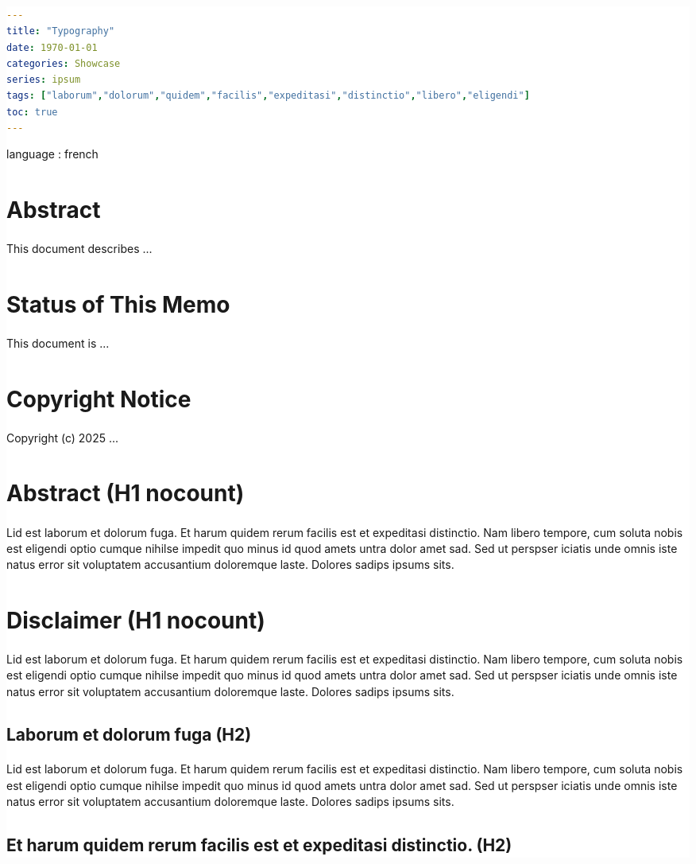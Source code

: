 ```yaml
---
title: "Typography"
date: 1970-01-01
categories: Showcase
series: ipsum
tags: ["laborum","dolorum","quidem","facilis","expeditasi","distinctio","libero","eligendi"]
toc: true
---
```


language : french

# Abstract

This document describes ...

# Status of This Memo

This document is ...

# Copyright Notice

Copyright (c) 2025 ...


# Abstract (H1 nocount)

Lid est laborum et dolorum fuga. Et harum quidem rerum facilis est et expeditasi distinctio. Nam libero tempore, cum soluta nobis est eligendi optio cumque nihilse impedit quo minus id quod amets untra dolor amet sad. Sed ut perspser iciatis unde omnis iste natus error sit voluptatem accusantium doloremque laste. Dolores sadips ipsums sits.

# Disclaimer (H1 nocount)

Lid est laborum et dolorum fuga. Et harum quidem rerum facilis est et expeditasi distinctio. Nam libero tempore, cum soluta nobis est eligendi optio cumque nihilse impedit quo minus id quod amets untra dolor amet sad. Sed ut perspser iciatis unde omnis iste natus error sit voluptatem accusantium doloremque laste. Dolores sadips ipsums sits.

## Laborum et dolorum fuga (H2)

Lid est laborum et dolorum fuga. Et harum quidem rerum facilis est et expeditasi distinctio. Nam libero tempore, cum soluta nobis est eligendi optio cumque nihilse impedit quo minus id quod amets untra dolor amet sad. Sed ut perspser iciatis unde omnis iste natus error sit voluptatem accusantium doloremque laste. Dolores sadips ipsums sits.

## Et harum quidem rerum facilis est et expeditasi distinctio. (H2)


[^1]: The above quote is excerpted from Rob Pike's [talk](https://www.youtube.com/watch?v=PAAkCSZUG1c) during Gopherfest, November 18, 2015.